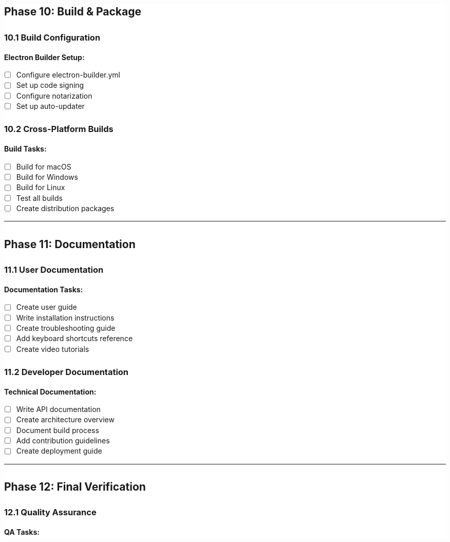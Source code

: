 ## Phase 10: Build & Package

### 10.1 Build Configuration

**Electron Builder Setup:**

- [ ] Configure electron-builder.yml
- [ ] Set up code signing
- [ ] Configure notarization
- [ ] Set up auto-updater

### 10.2 Cross-Platform Builds

**Build Tasks:**

- [ ] Build for macOS
- [ ] Build for Windows
- [ ] Build for Linux
- [ ] Test all builds
- [ ] Create distribution packages

---

## Phase 11: Documentation

### 11.1 User Documentation

**Documentation Tasks:**

- [ ] Create user guide
- [ ] Write installation instructions
- [ ] Create troubleshooting guide
- [ ] Add keyboard shortcuts reference
- [ ] Create video tutorials

### 11.2 Developer Documentation

**Technical Documentation:**

- [ ] Write API documentation
- [ ] Create architecture overview
- [ ] Document build process
- [ ] Add contribution guidelines
- [ ] Create deployment guide

---

## Phase 12: Final Verification

### 12.1 Quality Assurance

**QA Tasks:**
